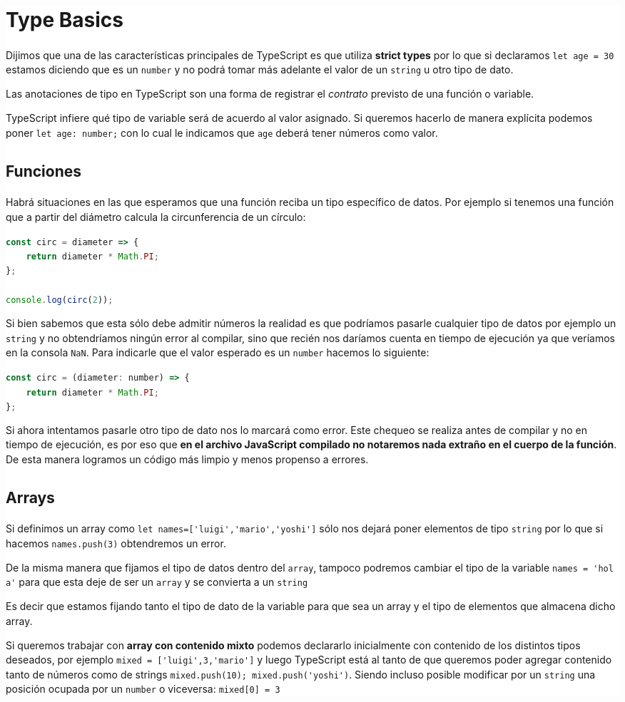# Type Basics 
Dijimos que una de las características principales de TypeScript es que utiliza **strict types** por lo que si declaramos `let age = 30` estamos diciendo que es un `number` y no podrá tomar más adelante el valor de un `string` u otro tipo de dato. 

Las anotaciones de tipo en TypeScript son una forma de registrar el *contrato* previsto de una función o variable.

TypeScript infiere qué tipo de variable será de acuerdo al valor asignado. Si queremos hacerlo de manera explícita podemos poner `let age: number;` con lo cual le indicamos que `age` deberá tener números como valor.

## Funciones
Habrá situaciones en las que esperamos que una función reciba un tipo específico de datos. Por ejemplo si tenemos una función que a partir del diámetro calcula la circunferencia de un círculo:
```ts
const circ = diameter => {
	return diameter * Math.PI;
};

console.log(circ(2));
```

Si bien sabemos que esta sólo debe admitir números la realidad es que podríamos pasarle cualquier tipo de datos por ejemplo un `string` y no obtendríamos ningún error al compilar, sino que recién nos daríamos cuenta en tiempo de ejecución ya que veríamos en la consola `NaN`. Para indicarle que el valor esperado es un `number` hacemos lo siguiente:

```js
const circ = (diameter: number) => {
	return diameter * Math.PI;
};
```

Si ahora intentamos pasarle otro tipo de dato nos lo marcará como error. Este chequeo se realiza antes de compilar y no en tiempo de ejecución, es por eso que **en el archivo JavaScript compilado no notaremos nada extraño en el cuerpo de la función**. De esta manera logramos un código más limpio y menos propenso a errores.

## Arrays
Si definimos un array como `let names=['luigi','mario','yoshi']` sólo nos dejará poner elementos de tipo `string` por lo que si hacemos `names.push(3)` obtendremos un error.

De la misma manera que fijamos el tipo de datos dentro del `array`, tampoco podremos cambiar el tipo de la variable `names = 'hola'` para que esta deje de ser un `array` y se convierta a un `string`

Es decir que estamos fijando tanto el tipo de dato de la variable para que sea un array y el tipo de elementos que almacena dicho array.

Si queremos trabajar con **array con contenido mixto** podemos declararlo inicialmente con contenido de los distintos tipos deseados, por ejemplo `mixed = ['luigi',3,'mario']` y luego TypeScript está al tanto de que queremos poder agregar contenido tanto de números como de strings `mixed.push(10); mixed.push('yoshi')`. Siendo incluso posible modificar por un `string` una posición ocupada por un `number` o viceversa: `mixed[0] = 3`
